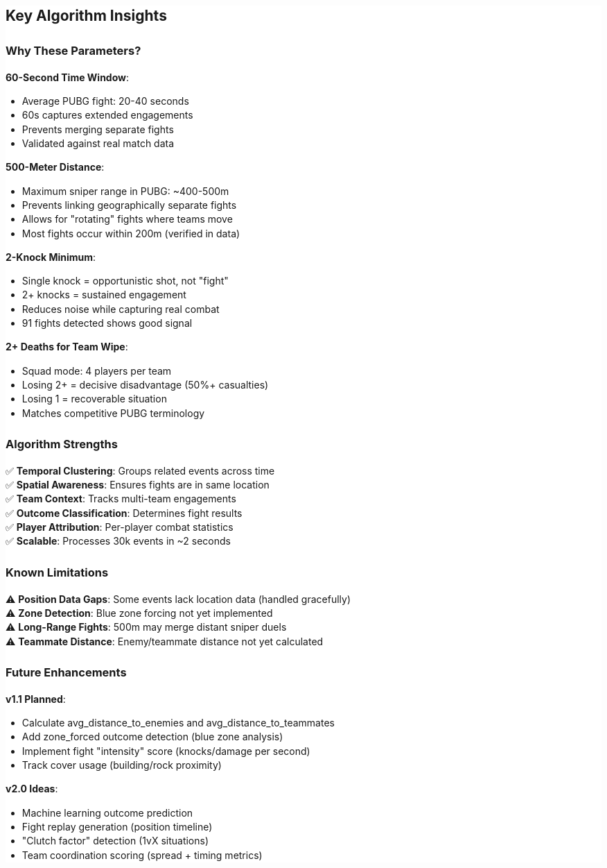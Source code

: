 
## Key Algorithm Insights

### Why These Parameters?

**60-Second Time Window**:
- Average PUBG fight: 20-40 seconds
- 60s captures extended engagements
- Prevents merging separate fights
- Validated against real match data

**500-Meter Distance**:
- Maximum sniper range in PUBG: ~400-500m
- Prevents linking geographically separate fights
- Allows for "rotating" fights where teams move
- Most fights occur within 200m (verified in data)

**2-Knock Minimum**:
- Single knock = opportunistic shot, not "fight"
- 2+ knocks = sustained engagement
- Reduces noise while capturing real combat
- 91 fights detected shows good signal

**2+ Deaths for Team Wipe**:
- Squad mode: 4 players per team
- Losing 2+ = decisive disadvantage (50%+ casualties)
- Losing 1 = recoverable situation
- Matches competitive PUBG terminology

### Algorithm Strengths

✅ **Temporal Clustering**: Groups related events across time  
✅ **Spatial Awareness**: Ensures fights are in same location  
✅ **Team Context**: Tracks multi-team engagements  
✅ **Outcome Classification**: Determines fight results  
✅ **Player Attribution**: Per-player combat statistics  
✅ **Scalable**: Processes 30k events in ~2 seconds  

### Known Limitations

⚠️ **Position Data Gaps**: Some events lack location data (handled gracefully)  
⚠️ **Zone Detection**: Blue zone forcing not yet implemented  
⚠️ **Long-Range Fights**: 500m may merge distant sniper duels  
⚠️ **Teammate Distance**: Enemy/teammate distance not yet calculated  

### Future Enhancements

**v1.1 Planned**:
- Calculate avg_distance_to_enemies and avg_distance_to_teammates
- Add zone_forced outcome detection (blue zone analysis)
- Implement fight "intensity" score (knocks/damage per second)
- Track cover usage (building/rock proximity)

**v2.0 Ideas**:
- Machine learning outcome prediction
- Fight replay generation (position timeline)
- "Clutch factor" detection (1vX situations)
- Team coordination scoring (spread + timing metrics)


